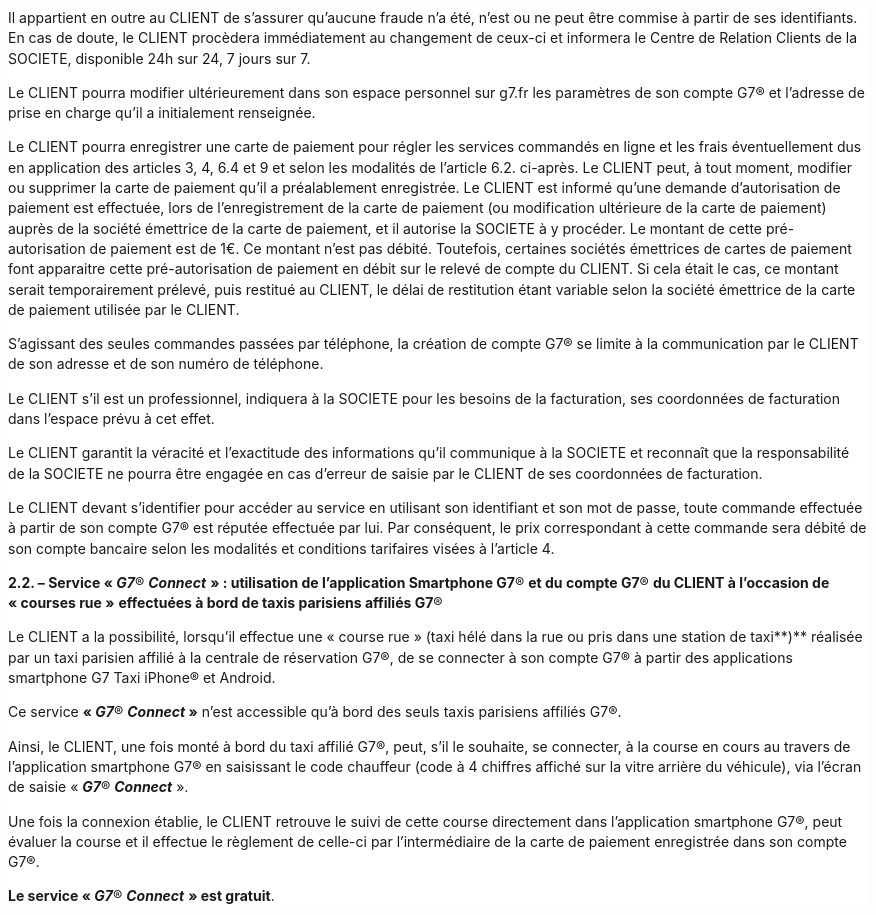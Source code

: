 Il appartient en outre au CLIENT de s’assurer qu’aucune fraude n’a été, n’est ou ne peut être commise à partir de ses identifiants. En cas de doute, le CLIENT procèdera immédiatement au changement de ceux-ci et informera le Centre de Relation Clients de la SOCIETE, disponible 24h sur 24, 7 jours sur 7.

Le CLIENT pourra modifier ultérieurement dans son espace personnel sur g7.fr les paramètres de son compte G7® et l’adresse de prise en charge qu’il a initialement renseignée.

Le CLIENT pourra enregistrer une carte de paiement pour régler les services commandés en ligne et les frais éventuellement dus en application des articles 3, 4, 6.4 et 9 et selon les modalités de l’article 6.2. ci-après. Le CLIENT peut, à tout moment, modifier ou supprimer la carte de paiement qu’il a préalablement enregistrée. Le CLIENT est informé qu’une demande d’autorisation de paiement est effectuée, lors de l’enregistrement de la carte de paiement (ou modification ultérieure de la carte de paiement) auprès de la société émettrice de la carte de paiement, et il autorise la SOCIETE à y procéder. Le montant de cette pré-autorisation de paiement est de 1€. Ce montant n’est pas débité. Toutefois, certaines sociétés émettrices de cartes de paiement font apparaitre cette pré-autorisation de paiement en débit sur le relevé de compte du CLIENT. Si cela était le cas, ce montant serait temporairement prélevé, puis restitué au CLIENT, le délai de restitution étant variable selon la société émettrice de la carte de paiement utilisée par le CLIENT.

S’agissant des seules commandes passées par téléphone, la création de compte G7® se limite à la communication par le CLIENT de son adresse et de son numéro de téléphone.

Le CLIENT s’il est un professionnel, indiquera à la SOCIETE pour les besoins de la facturation, ses coordonnées de facturation dans l’espace prévu à cet effet.

Le CLIENT garantit la véracité et l’exactitude des informations qu’il communique à la SOCIETE et reconnaît que la responsabilité de la SOCIETE ne pourra être engagée en cas d’erreur de saisie par le CLIENT de ses coordonnées de facturation.

Le CLIENT devant s’identifier pour accéder au service en utilisant son identifiant et son mot de passe, toute commande effectuée à partir de son compte G7® est réputée effectuée par lui. Par conséquent, le prix correspondant à cette commande sera débité de son compte bancaire selon les modalités et conditions tarifaires visées à l’article 4.

**2.2. – Service « _G7_**® **_Connect_** **» : utilisation de l’application Smartphone G7**® **et du compte G7**® **du CLIENT à l’occasion de « courses rue »** **effectuées à bord de taxis parisiens affiliés G7**®

Le CLIENT a la possibilité, lorsqu’il effectue une « course rue » (taxi hélé dans la rue ou pris dans une station de taxi**)** réalisée par un taxi parisien affilié à la centrale de réservation G7®, de se connecter à son compte G7® à partir des applications smartphone G7 Taxi iPhone® et Android.

Ce service **« _G7_**® **_Connect_ »** n’est accessible qu’à bord des seuls taxis parisiens affiliés G7®.

Ainsi, le CLIENT, une fois monté à bord du taxi affilié G7®, peut, s’il le souhaite, se connecter, à la course en cours au travers de l’application smartphone G7® en saisissant le code chauffeur (code à 4 chiffres affiché sur la vitre arrière du véhicule), via l’écran de saisie « **_G7_**® **_Connect_** ».

Une fois la connexion établie, le CLIENT retrouve le suivi de cette course directement dans l’application smartphone G7®, peut évaluer la course et il effectue le règlement de celle-ci par l’intermédiaire de la carte de paiement enregistrée dans son compte G7®.

**Le service « _G7_**® **_Connect_** **» est gratuit**.
